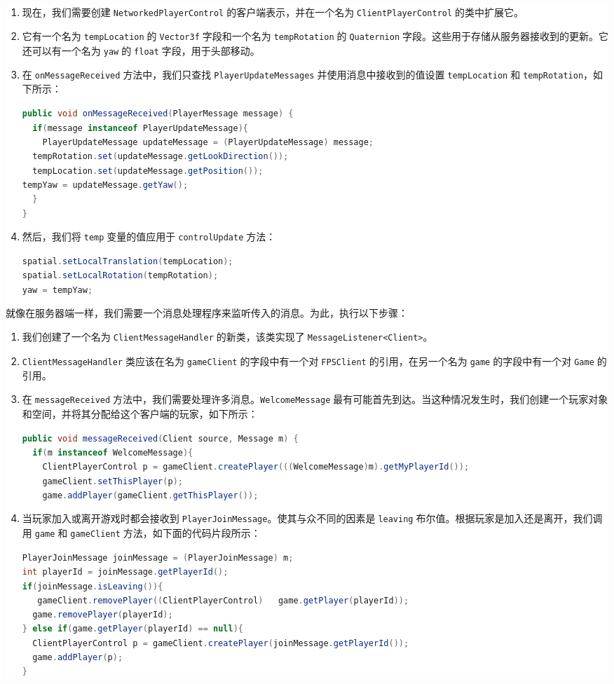 1.  现在，我们需要创建 `NetworkedPlayerControl` 的客户端表示，并在一个名为 `ClientPlayerControl` 的类中扩展它。

1.  它有一个名为 `tempLocation` 的 `Vector3f` 字段和一个名为 `tempRotation` 的 `Quaternion` 字段。这些用于存储从服务器接收到的更新。它还可以有一个名为 `yaw` 的 `float` 字段，用于头部移动。

1.  在 `onMessageReceived` 方法中，我们只查找 `PlayerUpdateMessages` 并使用消息中接收到的值设置 `tempLocation` 和 `tempRotation`，如下所示：

    ```java
    public void onMessageReceived(PlayerMessage message) {
      if(message instanceof PlayerUpdateMessage){
        PlayerUpdateMessage updateMessage = (PlayerUpdateMessage) message;
      tempRotation.set(updateMessage.getLookDirection());
      tempLocation.set(updateMessage.getPosition());
    tempYaw = updateMessage.getYaw();
      }
    }
    ```

1.  然后，我们将 `temp` 变量的值应用于 `controlUpdate` 方法：

    ```java
    spatial.setLocalTranslation(tempLocation);
    spatial.setLocalRotation(tempRotation);
    yaw = tempYaw;
    ```

就像在服务器端一样，我们需要一个消息处理程序来监听传入的消息。为此，执行以下步骤：

1.  我们创建了一个名为 `ClientMessageHandler` 的新类，该类实现了 `MessageListener<Client>`。

1.  `ClientMessageHandler` 类应该在名为 `gameClient` 的字段中有一个对 `FPSClient` 的引用，在另一个名为 `game` 的字段中有一个对 `Game` 的引用。

1.  在 `messageReceived` 方法中，我们需要处理许多消息。`WelcomeMessage` 最有可能首先到达。当这种情况发生时，我们创建一个玩家对象和空间，并将其分配给这个客户端的玩家，如下所示：

    ```java
    public void messageReceived(Client source, Message m) {
      if(m instanceof WelcomeMessage){
        ClientPlayerControl p = gameClient.createPlayer(((WelcomeMessage)m).getMyPlayerId());
        gameClient.setThisPlayer(p);
        game.addPlayer(gameClient.getThisPlayer());
    ```

1.  当玩家加入或离开游戏时都会接收到 `PlayerJoinMessage`。使其与众不同的因素是 `leaving` 布尔值。根据玩家是加入还是离开，我们调用 `game` 和 `gameClient` 方法，如下面的代码片段所示：

    ```java
    PlayerJoinMessage joinMessage = (PlayerJoinMessage) m;
    int playerId = joinMessage.getPlayerId();
    if(joinMessage.isLeaving()){
       gameClient.removePlayer((ClientPlayerControl)   game.getPlayer(playerId));
      game.removePlayer(playerId);
    } else if(game.getPlayer(playerId) == null){
      ClientPlayerControl p = gameClient.createPlayer(joinMessage.getPlayerId());
      game.addPlayer(p);
    }
    ```
